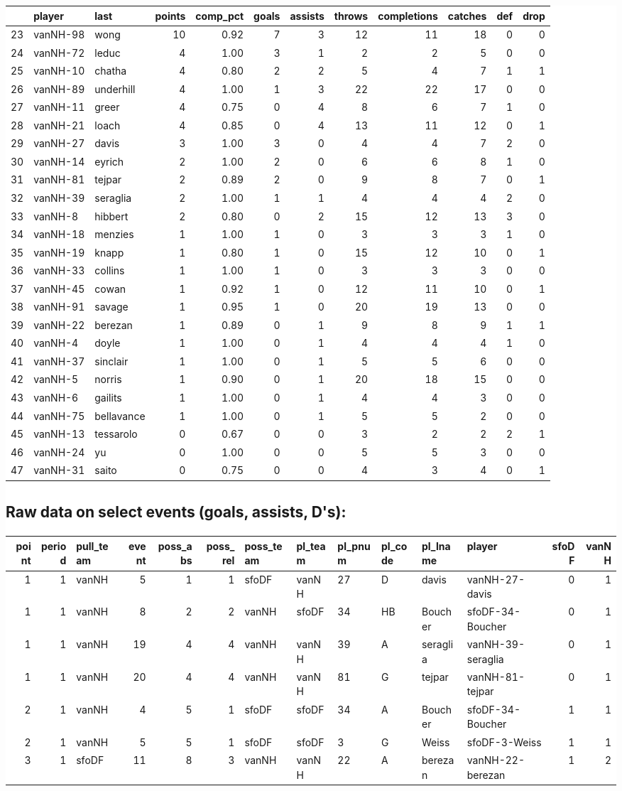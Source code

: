 
|   |player   |last       | points| comp_pct| goals| assists| throws| completions| catches| def| drop|
|:--|:--------|:----------|------:|--------:|-----:|-------:|------:|-----------:|-------:|---:|----:|
|23 |vanNH-98 |wong       |     10|     0.92|     7|       3|     12|          11|      18|   0|    0|
|24 |vanNH-72 |leduc      |      4|     1.00|     3|       1|      2|           2|       5|   0|    0|
|25 |vanNH-10 |chatha     |      4|     0.80|     2|       2|      5|           4|       7|   1|    1|
|26 |vanNH-89 |underhill  |      4|     1.00|     1|       3|     22|          22|      17|   0|    0|
|27 |vanNH-11 |greer      |      4|     0.75|     0|       4|      8|           6|       7|   1|    0|
|28 |vanNH-21 |loach      |      4|     0.85|     0|       4|     13|          11|      12|   0|    1|
|29 |vanNH-27 |davis      |      3|     1.00|     3|       0|      4|           4|       7|   2|    0|
|30 |vanNH-14 |eyrich     |      2|     1.00|     2|       0|      6|           6|       8|   1|    0|
|31 |vanNH-81 |tejpar     |      2|     0.89|     2|       0|      9|           8|       7|   0|    1|
|32 |vanNH-39 |seraglia   |      2|     1.00|     1|       1|      4|           4|       4|   2|    0|
|33 |vanNH-8  |hibbert    |      2|     0.80|     0|       2|     15|          12|      13|   3|    0|
|34 |vanNH-18 |menzies    |      1|     1.00|     1|       0|      3|           3|       3|   1|    0|
|35 |vanNH-19 |knapp      |      1|     0.80|     1|       0|     15|          12|      10|   0|    1|
|36 |vanNH-33 |collins    |      1|     1.00|     1|       0|      3|           3|       3|   0|    0|
|37 |vanNH-45 |cowan      |      1|     0.92|     1|       0|     12|          11|      10|   0|    1|
|38 |vanNH-91 |savage     |      1|     0.95|     1|       0|     20|          19|      13|   0|    0|
|39 |vanNH-22 |berezan    |      1|     0.89|     0|       1|      9|           8|       9|   1|    1|
|40 |vanNH-4  |doyle      |      1|     1.00|     0|       1|      4|           4|       4|   1|    0|
|41 |vanNH-37 |sinclair   |      1|     1.00|     0|       1|      5|           5|       6|   0|    0|
|42 |vanNH-5  |norris     |      1|     0.90|     0|       1|     20|          18|      15|   0|    0|
|43 |vanNH-6  |gailits    |      1|     1.00|     0|       1|      4|           4|       3|   0|    0|
|44 |vanNH-75 |bellavance |      1|     1.00|     0|       1|      5|           5|       2|   0|    0|
|45 |vanNH-13 |tessarolo  |      0|     0.67|     0|       0|      3|           2|       2|   2|    1|
|46 |vanNH-24 |yu         |      0|     1.00|     0|       0|      5|           5|       3|   0|    0|
|47 |vanNH-31 |saito      |      0|     0.75|     0|       0|      4|           3|       4|   0|    1|

## Raw data on select events (goals, assists, D's)<a id="selectData"></a>:


| point| period|pull_team | event| poss_abs| poss_rel|poss_team |pl_team |pl_pnum |pl_code |pl_lname   |player              | sfoDF| vanNH|
|-----:|------:|:---------|-----:|--------:|--------:|:---------|:-------|:-------|:-------|:----------|:-------------------|-----:|-----:|
|     1|      1|vanNH     |     5|        1|        1|sfoDF     |vanNH   |27      |D       |davis      |vanNH-27-davis      |     0|     1|
|     1|      1|vanNH     |     8|        2|        2|vanNH     |sfoDF   |34      |HB      |Boucher    |sfoDF-34-Boucher    |     0|     1|
|     1|      1|vanNH     |    19|        4|        4|vanNH     |vanNH   |39      |A       |seraglia   |vanNH-39-seraglia   |     0|     1|
|     1|      1|vanNH     |    20|        4|        4|vanNH     |vanNH   |81      |G       |tejpar     |vanNH-81-tejpar     |     0|     1|
|     2|      1|vanNH     |     4|        5|        1|sfoDF     |sfoDF   |34      |A       |Boucher    |sfoDF-34-Boucher    |     1|     1|
|     2|      1|vanNH     |     5|        5|        1|sfoDF     |sfoDF   |3       |G       |Weiss      |sfoDF-3-Weiss       |     1|     1|
|     3|      1|sfoDF     |    11|        8|        3|vanNH     |vanNH   |22      |A       |berezan    |vanNH-22-berezan    |     1|     2|